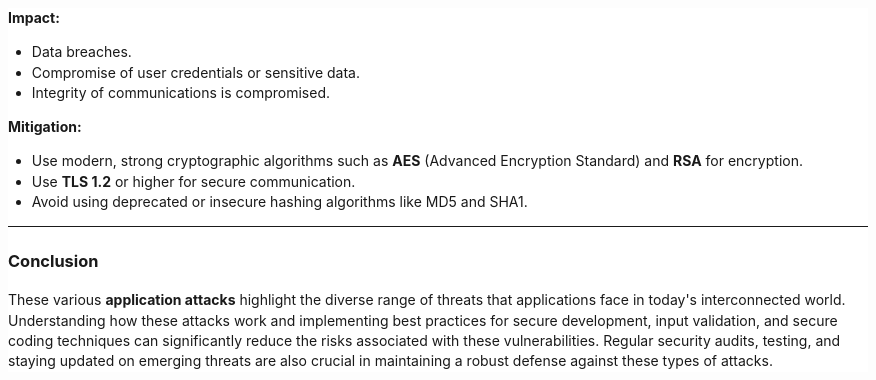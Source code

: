 **Impact:**
- Data breaches.
- Compromise of user credentials or sensitive data.
- Integrity of communications is compromised.

**Mitigation:**
- Use modern, strong cryptographic algorithms such as **AES** (Advanced Encryption Standard) and **RSA** for encryption.
- Use **TLS 1.2** or higher for secure communication.
- Avoid using deprecated or insecure hashing algorithms like MD5 and SHA1.

---

### **Conclusion**

These various **application attacks** highlight the diverse range of threats that applications face in today's interconnected world. Understanding how these attacks work and implementing best practices for secure development, input validation, and secure coding techniques can significantly reduce the risks associated with these vulnerabilities. Regular security audits, testing, and staying updated on emerging threats are also crucial in maintaining a robust defense against these types of attacks.
